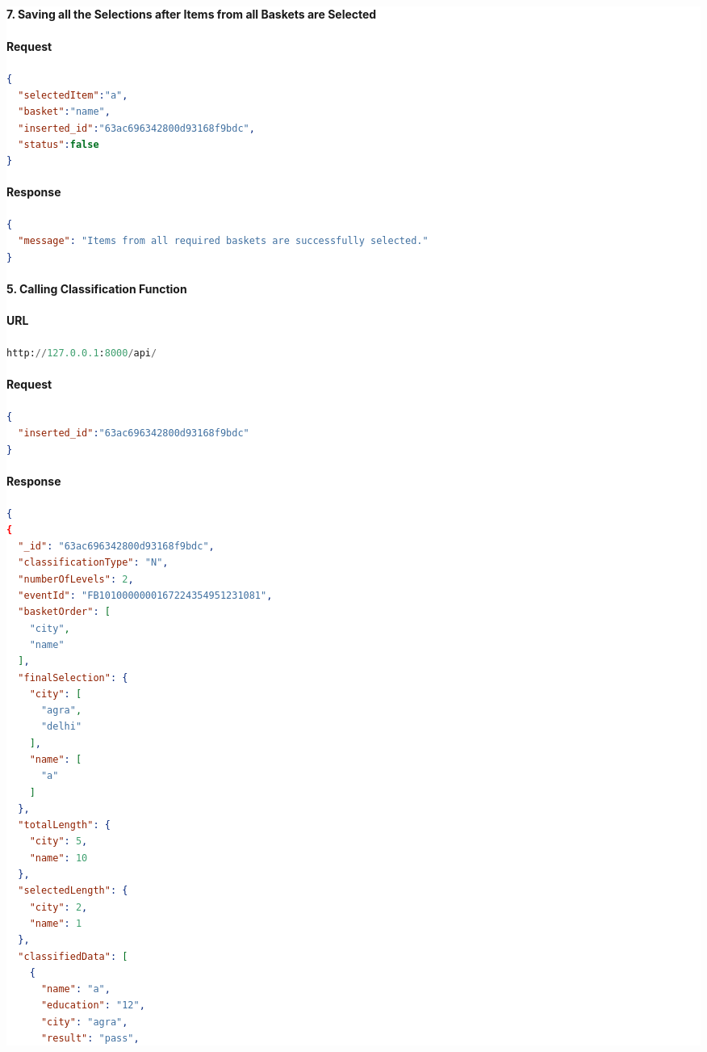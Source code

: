 #### 7. Saving all the Selections after Items from all Baskets are Selected
#### Request
```json
{
  "selectedItem":"a",
  "basket":"name",
  "inserted_id":"63ac696342800d93168f9bdc",
  "status":false
}
```
#### Response
```json
{
  "message": "Items from all required baskets are successfully selected."
}
```
#### 5. Calling Classification Function
#### URL
```py
http://127.0.0.1:8000/api/
```
#### Request
```json
{
  "inserted_id":"63ac696342800d93168f9bdc"
}
```
#### Response
```json
{
{
  "_id": "63ac696342800d93168f9bdc",
  "classificationType": "N",
  "numberOfLevels": 2,
  "eventId": "FB1010000000167224354951231081",
  "basketOrder": [
    "city",
    "name"
  ],
  "finalSelection": {
    "city": [
      "agra",
      "delhi"
    ],
    "name": [
      "a"
    ]
  },
  "totalLength": {
    "city": 5,
    "name": 10
  },
  "selectedLength": {
    "city": 2,
    "name": 1
  },
  "classifiedData": [
    {
      "name": "a",
      "education": "12",
      "city": "agra",
      "result": "pass",
```